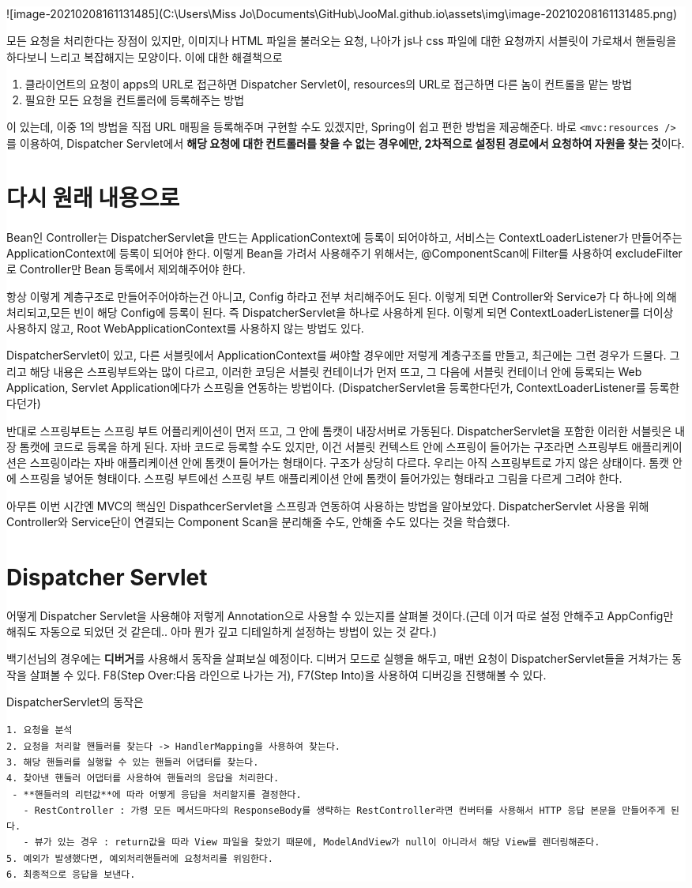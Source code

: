 ![image-20210208161131485](C:\Users\Miss Jo\Documents\GitHub\JooMal.github.io\assets\img\image-20210208161131485.png)

모든 요청을 처리한다는 장점이 있지만, 이미지나 HTML 파일을 불러오는 요청, 나아가 js나 css 파일에 대한 요청까지 서블릿이 가로채서 핸들링을 하다보니 느리고 복잡해지는 모양이다. 이에 대한 해결책으로

1. 클라이언트의 요청이 apps의 URL로 접근하면 Dispatcher Servlet이, resources의 URL로 접근하면 다른 놈이 컨트롤을 맡는 방법
2. 필요한 모든 요청을 컨트롤러에 등록해주는 방법

이 있는데, 이중 1의 방법을 직접 URL 매핑을 등록해주며 구현할 수도 있겠지만, Spring이 쉽고 편한 방법을 제공해준다. 바로 `<mvc:resources />`를 이용하여, Dispatcher Servlet에서 **해당 요청에 대한 컨트롤러를 찾을 수 없는 경우에만, 2차적으로 설정된 경로에서 요청하여 자원을 찾는 것**이다. 



# 다시 원래 내용으로

Bean인 Controller는 DispatcherServlet을 만드는 ApplicationContext에 등록이 되어야하고, 서비스는 ContextLoaderListener가 만들어주는 ApplicationContext에 등록이 되어야 한다. 이렇게 Bean을 가려서 사용해주기 위해서는, @ComponentScan에 Filter를 사용하여 excludeFilter로 Controller만 Bean 등록에서 제외해주어야 한다. 

항상 이렇게 계층구조로 만들어주어야하는건 아니고, Config 하라고 전부 처리해주어도 된다. 이렇게 되면 Controller와 Service가 다 하나에 의해 처리되고,모든 빈이 해당 Config에 등록이 된다. 즉 DispatcherServlet을 하나로 사용하게 된다. 이렇게 되면 ContextLoaderListener를 더이상 사용하지 않고, Root WebApplicationContext를 사용하지 않는 방법도 있다. 

DispatcherServlet이 있고, 다른 서블릿에서 ApplicationContext를 써야할 경우에만 저렇게 계층구조를 만들고, 최근에는 그런 경우가 드물다. 그리고 해당 내용은 스프링부트와는 많이 다르고, 이러한 코딩은 서블릿 컨테이너가 먼저 뜨고, 그 다음에 서블릿 컨테이너 안에 등록되는 Web Application, Servlet Application에다가 스프링을 연동하는 방법이다. (DispatcherServlet을 등록한다던가, ContextLoaderListener를 등록한다던가)

반대로 스프링부트는 스프링 부트 어플리케이션이 먼저 뜨고, 그 안에 톰캣이 내장서버로 가동된다. DispatcherServlet을 포함한 이러한 서블릿은 내장 톰캣에 코드로 등록을 하게 된다. 자바 코드로 등록할 수도 있지만, 이건 서블릿 컨텍스트 안에 스프링이 들어가는 구조라면 스프링부트 애플리케이션은 스프링이라는 자바 애플리케이션 안에 톰캣이 들어가는 형태이다. 구조가 상당히 다르다. 우리는 아직 스프링부트로 가지 않은 상태이다. 톰캣 안에 스프링을 넣어둔 형태이다. 스프링 부트에선 스프링 부트 애플리케이션 안에 톰캣이 들어가있는 형태라고 그림을 다르게 그려야 한다. 

아무튼 이번 시간엔 MVC의 핵심인 DispathcerServlet을 스프링과 연동하여 사용하는 방법을 알아보았다. DispatcherServlet 사용을 위해 Controller와 Service단이 연결되는 Component Scan을 분리해줄 수도, 안해줄 수도 있다는 것을 학습했다.



# Dispatcher Servlet

어떻게 Dispatcher Servlet을 사용해야 저렇게 Annotation으로 사용할 수 있는지를 살펴볼 것이다.(근데 이거 따로 설정 안해주고 AppConfig만 해줘도 자동으로 되었던 것 같은데.. 아마 뭔가 깊고 디테일하게 설정하는 방법이 있는 것 같다.)

백기선님의 경우에는 **디버거**를 사용해서 동작을 살펴보실 예정이다. 디버거 모드로 실행을 해두고, 매번 요청이 DispatcherServlet들을 거쳐가는 동작을 살펴볼 수 있다. F8(Step Over:다음 라인으로 나가는 거), F7(Step Into)을 사용하여 디버깅을 진행해볼 수 있다. 

DispatcherServlet의 동작은

	1. 요청을 분석 
 	2. 요청을 처리할 핸들러를 찾는다 -> HandlerMapping을 사용하여 찾는다.
 	3. 해당 핸들러를 실행할 수 있는 핸들러 어댑터를 찾는다.
 	4. 찾아낸 핸들러 어댑터를 사용하여 핸들러의 응답을 처리한다.
     - **핸들러의 리턴값**에 따라 어떻게 응답을 처리할지를 결정한다.
       - RestController : 가령 모든 메서드마다의 ResponseBody를 생략하는 RestController라면 컨버터를 사용해서 HTTP 응답 본문을 만들어주게 된다.
       - 뷰가 있는 경우 : return값을 따라 View 파일을 찾았기 때문에, ModelAndView가 null이 아니라서 해당 View를 렌더링해준다.
 	5. 예외가 발생했다면, 예외처리핸들러에 요청처리를 위임한다.
 	6. 최종적으로 응답을 보낸다.
